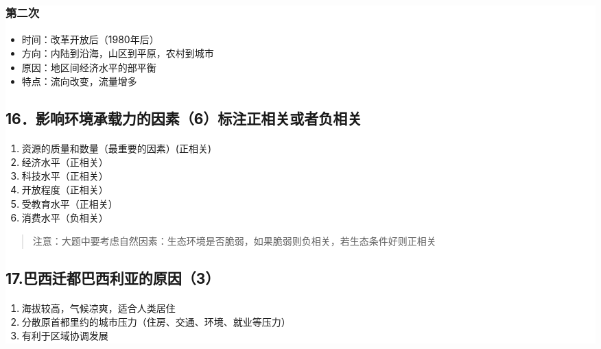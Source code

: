 ### 第二次
  - 时间：改革开放后（1980年后）
  - 方向：内陆到沿海，山区到平原，农村到城市
  - 原因：地区间经济水平的部平衡
  - 特点：流向改变，流量增多

## 16．影响环境承载力的因素（6）标注正相关或者负相关
1. 资源的质量和数量（最重要的因素）(正相关)
2. 经济水平（正相关）
3. 科技水平（正相关）
4. 开放程度（正相关）
5. 受教育水平（正相关）
6. 消费水平（负相关）

> 注意：大题中要考虑自然因素：生态环境是否脆弱，如果脆弱则负相关，若生态条件好则正相关

## 17.巴西迁都巴西利亚的原因（3）
1. 海拔较高，气候凉爽，适合人类居住
2. 分散原首都里约的城市压力（住房、交通、环境、就业等压力）
3. 有利于区域协调发展